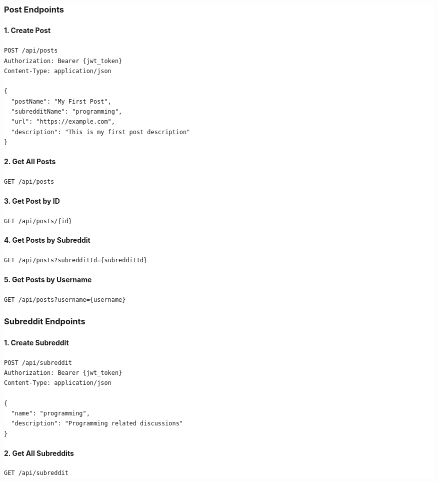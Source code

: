 ### Post Endpoints

#### 1. Create Post
```http
POST /api/posts
Authorization: Bearer {jwt_token}
Content-Type: application/json

{
  "postName": "My First Post",
  "subredditName": "programming",
  "url": "https://example.com",
  "description": "This is my first post description"
}
```

#### 2. Get All Posts
```http
GET /api/posts
```

#### 3. Get Post by ID
```http
GET /api/posts/{id}
```

#### 4. Get Posts by Subreddit
```http
GET /api/posts?subredditId={subredditId}
```

#### 5. Get Posts by Username
```http
GET /api/posts?username={username}
```

### Subreddit Endpoints

#### 1. Create Subreddit
```http
POST /api/subreddit
Authorization: Bearer {jwt_token}
Content-Type: application/json

{
  "name": "programming",
  "description": "Programming related discussions"
}
```

#### 2. Get All Subreddits
```http
GET /api/subreddit
```
